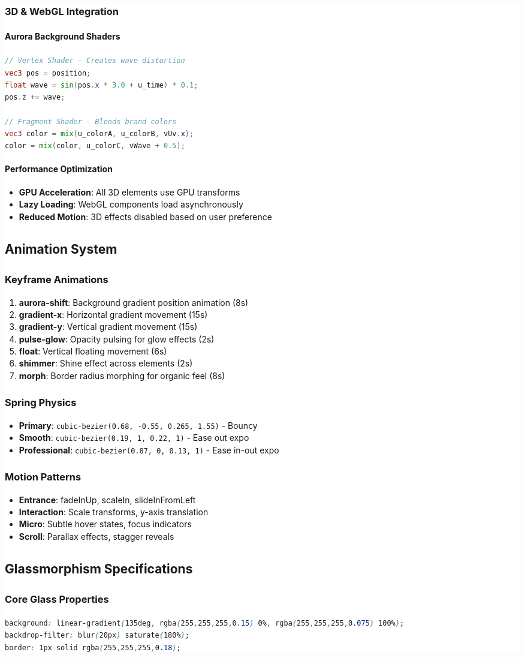 ### 3D & WebGL Integration

#### Aurora Background Shaders
```glsl
// Vertex Shader - Creates wave distortion
vec3 pos = position;
float wave = sin(pos.x * 3.0 + u_time) * 0.1;
pos.z += wave;

// Fragment Shader - Blends brand colors
vec3 color = mix(u_colorA, u_colorB, vUv.x);
color = mix(color, u_colorC, vWave + 0.5);
```

#### Performance Optimization
- **GPU Acceleration**: All 3D elements use GPU transforms
- **Lazy Loading**: WebGL components load asynchronously
- **Reduced Motion**: 3D effects disabled based on user preference

## Animation System

### Keyframe Animations
1. **aurora-shift**: Background gradient position animation (8s)
2. **gradient-x**: Horizontal gradient movement (15s)
3. **gradient-y**: Vertical gradient movement (15s) 
4. **pulse-glow**: Opacity pulsing for glow effects (2s)
5. **float**: Vertical floating movement (6s)
6. **shimmer**: Shine effect across elements (2s)
7. **morph**: Border radius morphing for organic feel (8s)

### Spring Physics
- **Primary**: `cubic-bezier(0.68, -0.55, 0.265, 1.55)` - Bouncy
- **Smooth**: `cubic-bezier(0.19, 1, 0.22, 1)` - Ease out expo
- **Professional**: `cubic-bezier(0.87, 0, 0.13, 1)` - Ease in-out expo

### Motion Patterns
- **Entrance**: fadeInUp, scaleIn, slideInFromLeft
- **Interaction**: Scale transforms, y-axis translation
- **Micro**: Subtle hover states, focus indicators
- **Scroll**: Parallax effects, stagger reveals

## Glassmorphism Specifications

### Core Glass Properties
```css
background: linear-gradient(135deg, rgba(255,255,255,0.15) 0%, rgba(255,255,255,0.075) 100%);
backdrop-filter: blur(20px) saturate(180%);
border: 1px solid rgba(255,255,255,0.18);
```
